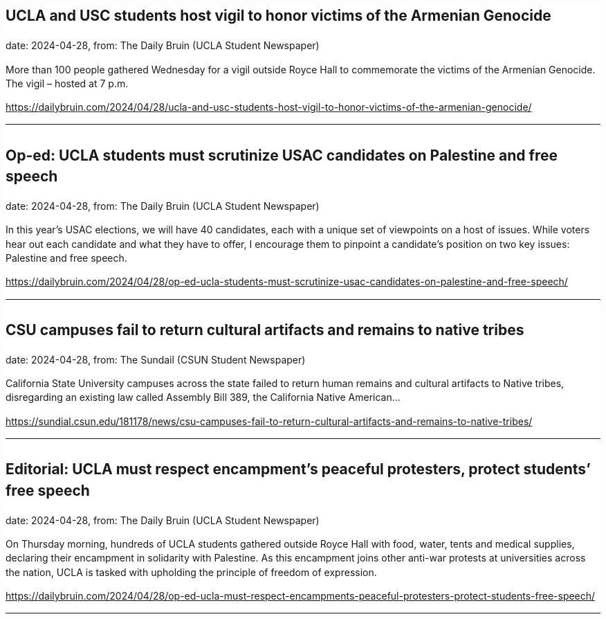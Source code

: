 ## UCLA and USC students host vigil to honor victims of the Armenian Genocide

date: 2024-04-28, from: The Daily Bruin (UCLA Student Newspaper)

More than 100 people gathered Wednesday for a vigil outside Royce Hall to commemorate the victims of the Armenian Genocide. 
The vigil &#8211; hosted at 7 p.m. 

<https://dailybruin.com/2024/04/28/ucla-and-usc-students-host-vigil-to-honor-victims-of-the-armenian-genocide/>

---

## Op-ed: UCLA students must scrutinize USAC candidates on Palestine and free speech

date: 2024-04-28, from: The Daily Bruin (UCLA Student Newspaper)

In this year&#8217;s USAC elections, we will have 40 candidates, each with a unique set of viewpoints on a host of issues. While voters hear out each candidate and what they have to offer, I encourage them to pinpoint a candidate&#8217;s position on two key issues: Palestine and free speech. 

<https://dailybruin.com/2024/04/28/op-ed-ucla-students-must-scrutinize-usac-candidates-on-palestine-and-free-speech/>

---

## CSU campuses fail to return cultural artifacts and remains to native tribes

date: 2024-04-28, from: The Sundail (CSUN Student Newspaper)

California State University campuses across the state failed to return human remains and cultural artifacts to Native tribes, disregarding an existing law called Assembly Bill 389, the California Native American... 

<https://sundial.csun.edu/181178/news/csu-campuses-fail-to-return-cultural-artifacts-and-remains-to-native-tribes/>

---

## Editorial: UCLA must respect encampment’s peaceful protesters, protect students’ free speech

date: 2024-04-28, from: The Daily Bruin (UCLA Student Newspaper)

On Thursday morning, hundreds of UCLA students gathered outside Royce Hall with food, water, tents and medical supplies, declaring their encampment in solidarity with Palestine.
As this encampment joins other anti-war protests at universities across the nation, UCLA is tasked with upholding the principle of freedom of expression. 

<https://dailybruin.com/2024/04/28/op-ed-ucla-must-respect-encampments-peaceful-protesters-protect-students-free-speech/>

---